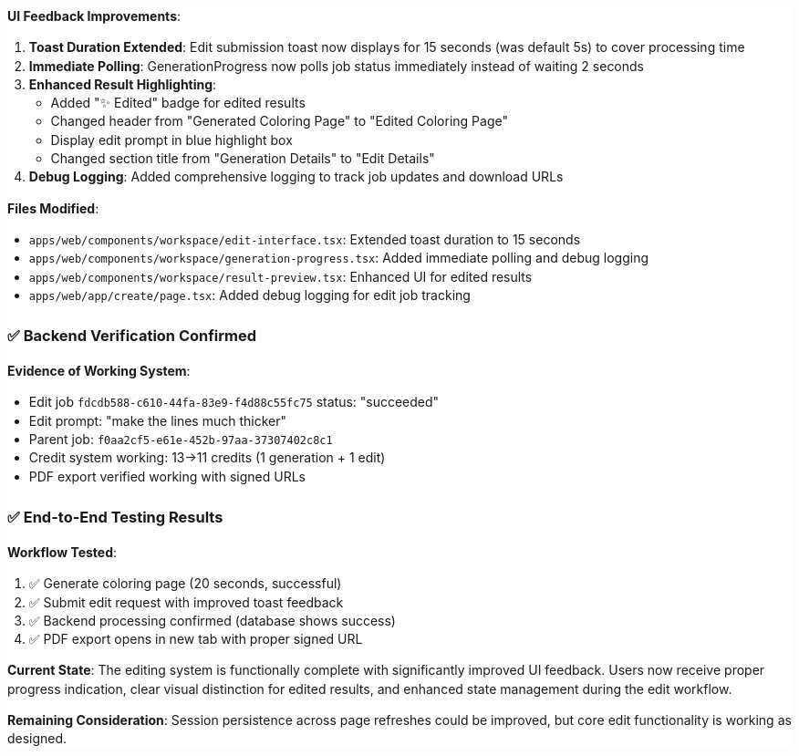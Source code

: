 **UI Feedback Improvements**:
1. **Toast Duration Extended**: Edit submission toast now displays for 15 seconds (was default 5s) to cover processing time
2. **Immediate Polling**: GenerationProgress now polls job status immediately instead of waiting 2 seconds
3. **Enhanced Result Highlighting**:
   - Added "✨ Edited" badge for edited results
   - Changed header from "Generated Coloring Page" to "Edited Coloring Page"
   - Display edit prompt in blue highlight box
   - Changed section title from "Generation Details" to "Edit Details"
4. **Debug Logging**: Added comprehensive logging to track job updates and download URLs

**Files Modified**:
- `apps/web/components/workspace/edit-interface.tsx`: Extended toast duration to 15 seconds
- `apps/web/components/workspace/generation-progress.tsx`: Added immediate polling and debug logging
- `apps/web/components/workspace/result-preview.tsx`: Enhanced UI for edited results
- `apps/web/app/create/page.tsx`: Added debug logging for edit job tracking

### ✅ Backend Verification Confirmed

**Evidence of Working System**:
- Edit job `fdcdb588-c610-44fa-83e9-f4d88c55fc75` status: "succeeded"
- Edit prompt: "make the lines much thicker"
- Parent job: `f0aa2cf5-e61e-452b-97aa-37307402c8c1`
- Credit system working: 13→11 credits (1 generation + 1 edit)
- PDF export verified working with signed URLs

### ✅ End-to-End Testing Results

**Workflow Tested**:
1. ✅ Generate coloring page (20 seconds, successful)
2. ✅ Submit edit request with improved toast feedback
3. ✅ Backend processing confirmed (database shows success)
4. ✅ PDF export opens in new tab with proper signed URL

**Current State**: The editing system is functionally complete with significantly improved UI feedback. Users now receive proper progress indication, clear visual distinction for edited results, and enhanced state management during the edit workflow.

**Remaining Consideration**: Session persistence across page refreshes could be improved, but core edit functionality is working as designed.
